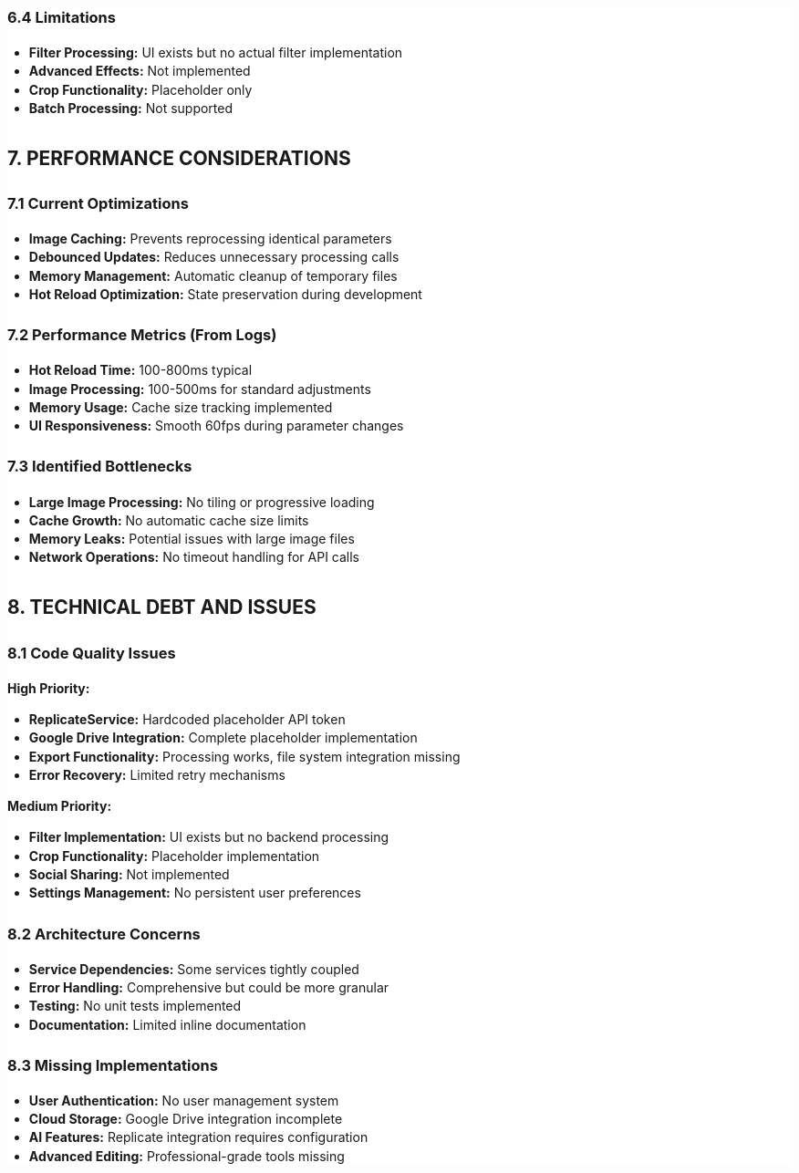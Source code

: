 ### 6.4 Limitations
- **Filter Processing:** UI exists but no actual filter implementation
- **Advanced Effects:** Not implemented
- **Crop Functionality:** Placeholder only
- **Batch Processing:** Not supported

## 7. PERFORMANCE CONSIDERATIONS

### 7.1 Current Optimizations
- **Image Caching:** Prevents reprocessing identical parameters
- **Debounced Updates:** Reduces unnecessary processing calls
- **Memory Management:** Automatic cleanup of temporary files
- **Hot Reload Optimization:** State preservation during development

### 7.2 Performance Metrics (From Logs)
- **Hot Reload Time:** 100-800ms typical
- **Image Processing:** 100-500ms for standard adjustments
- **Memory Usage:** Cache size tracking implemented
- **UI Responsiveness:** Smooth 60fps during parameter changes

### 7.3 Identified Bottlenecks
- **Large Image Processing:** No tiling or progressive loading
- **Cache Growth:** No automatic cache size limits
- **Memory Leaks:** Potential issues with large image files
- **Network Operations:** No timeout handling for API calls

## 8. TECHNICAL DEBT AND ISSUES

### 8.1 Code Quality Issues
**High Priority:**
- **ReplicateService:** Hardcoded placeholder API token
- **Google Drive Integration:** Complete placeholder implementation
- **Export Functionality:** Processing works, file system integration missing
- **Error Recovery:** Limited retry mechanisms

**Medium Priority:**
- **Filter Implementation:** UI exists but no backend processing
- **Crop Functionality:** Placeholder implementation
- **Social Sharing:** Not implemented
- **Settings Management:** No persistent user preferences

### 8.2 Architecture Concerns
- **Service Dependencies:** Some services tightly coupled
- **Error Handling:** Comprehensive but could be more granular
- **Testing:** No unit tests implemented
- **Documentation:** Limited inline documentation

### 8.3 Missing Implementations
- **User Authentication:** No user management system
- **Cloud Storage:** Google Drive integration incomplete
- **AI Features:** Replicate integration requires configuration
- **Advanced Editing:** Professional-grade tools missing
